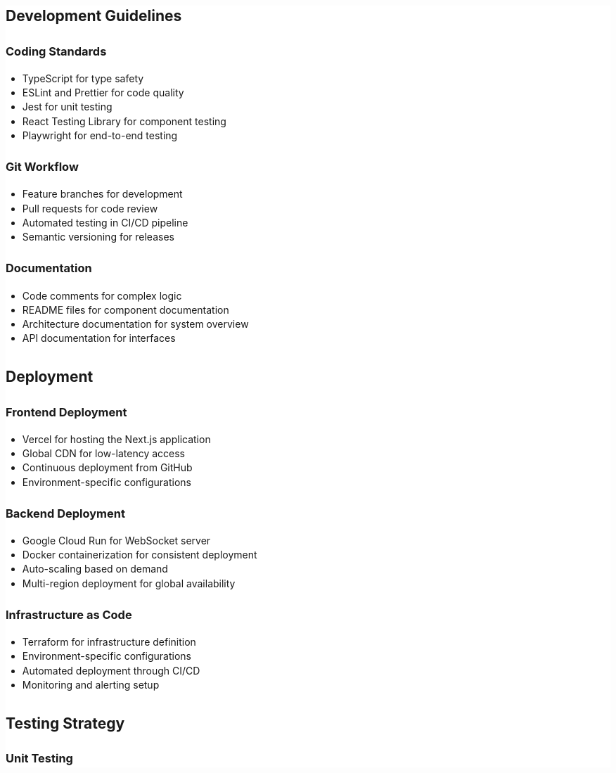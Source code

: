 ## Development Guidelines

### Coding Standards

- TypeScript for type safety
- ESLint and Prettier for code quality
- Jest for unit testing
- React Testing Library for component testing
- Playwright for end-to-end testing

### Git Workflow

- Feature branches for development
- Pull requests for code review
- Automated testing in CI/CD pipeline
- Semantic versioning for releases

### Documentation

- Code comments for complex logic
- README files for component documentation
- Architecture documentation for system overview
- API documentation for interfaces

## Deployment

### Frontend Deployment

- Vercel for hosting the Next.js application
- Global CDN for low-latency access
- Continuous deployment from GitHub
- Environment-specific configurations

### Backend Deployment

- Google Cloud Run for WebSocket server
- Docker containerization for consistent deployment
- Auto-scaling based on demand
- Multi-region deployment for global availability

### Infrastructure as Code

- Terraform for infrastructure definition
- Environment-specific configurations
- Automated deployment through CI/CD
- Monitoring and alerting setup

## Testing Strategy

### Unit Testing
